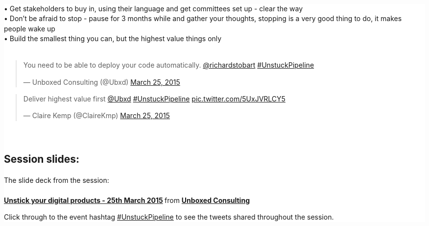 • Get stakeholders to buy in, using their language and get committees set up - clear the way<br/>
• Don’t be afraid to stop - pause for 3 months while and gather your thoughts, stopping is a very good thing to do, it makes people wake up<br/>
• Build the smallest thing you can, but the highest value things only<br/>
<br/>

<blockquote class="twitter-tweet" lang="en"><p>You need to be able to deploy your code automatically. <a href="https://twitter.com/richardstobart">@richardstobart</a> <a href="https://twitter.com/hashtag/UnstuckPipeline?src=hash">#UnstuckPipeline</a></p>&mdash; Unboxed Consulting (@Ubxd) <a href="https://twitter.com/Ubxd/status/580703537623142400">March 25, 2015</a></blockquote> <script async src="//platform.twitter.com/widgets.js" charset="utf-8"></script>

<blockquote class="twitter-tweet" lang="en"><p>Deliver highest value first <a href="https://twitter.com/Ubxd">@Ubxd</a> <a href="https://twitter.com/hashtag/UnstuckPipeline?src=hash">#UnstuckPipeline</a> <a href="http://t.co/5UxJVRLCY5">pic.twitter.com/5UxJVRLCY5</a></p>&mdash; Claire Kemp (@ClaireKmp) <a href="https://twitter.com/ClaireKmp/status/580699644889567232">March 25, 2015</a></blockquote> <script async src="//platform.twitter.com/widgets.js" charset="utf-8"></script>
<br/>

<h2>Session slides:</h2>
The slide deck from the session:<br/>
<br/>
<iframe src="//www.slideshare.net/slideshow/embed_code/46280898" width="425" height="355" frameborder="0" marginwidth="0" marginheight="0" scrolling="no" style="border:1px solid #CCC; border-width:1px; margin-bottom:5px; max-width: 100%;" allowfullscreen> </iframe> <div style="margin-bottom:5px"> <strong> <a href="//www.slideshare.net/UBXD/unstick-your-digital-product-25th-march-2015" title="Unstick your digital products - 25th March 2015" target="_blank">Unstick your digital products - 25th March 2015</a> </strong> from <strong><a href="//www.slideshare.net/UBXD" target="_blank">Unboxed Consulting</a></strong> </div>

Click through to the event hashtag [#UnstuckPipeline](https://twitter.com/hashtag/stuckpipeline?f=realtime&src=hash) to see the tweets shared throughout the session.<br/>
